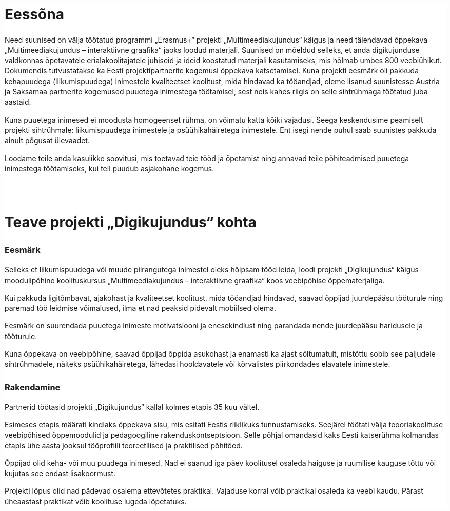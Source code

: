 # Eessõna

Need suunised on välja töötatud programmi „Erasmus+“ projekti „Multimeediakujundus“ käigus ja need täiendavad õppekava „Multimeediakujundus – interaktiivne graafika“ jaoks loodud materjali. Suunised on mõeldud selleks, et anda digikujunduse valdkonnas õpetavatele erialakoolitajatele juhiseid ja ideid koostatud materjali kasutamiseks, mis hõlmab umbes 800 veebiühikut. Dokumendis tutvustatakse ka Eesti projektipartnerite kogemusi õppekava katsetamisel. Kuna projekti eesmärk oli pakkuda kehapuudega (liikumispuudega) inimestele kvaliteetset koolitust, mida hindavad ka tööandjad, oleme lisanud suunistesse Austria ja Saksamaa partnerite kogemused puuetega inimestega töötamisel, sest neis kahes riigis on selle sihtrühmaga töötatud juba aastaid. 

Kuna puuetega inimesed ei moodusta homogeenset rühma, on võimatu katta kõiki vajadusi. Seega keskendusime peamiselt projekti sihtrühmale: liikumispuudega inimestele ja psüühikahäiretega inimestele. Ent isegi nende puhul saab suunistes pakkuda ainult põgusat ülevaadet. 

Loodame teile anda kasulikke soovitusi, mis toetavad teie tööd ja õpetamist ning annavad teile põhiteadmised puuetega inimestega töötamiseks, kui teil puudub asjakohane kogemus.

<br>

# **Teave projekti „Digikujundus“ kohta**

### **Eesmärk** 

Selleks et liikumispuudega või muude piirangutega inimestel oleks hõlpsam tööd leida, loodi projekti „Digikujundus“ käigus moodulipõhine koolituskursus „Multimeediakujundus – interaktiivne graafika“ koos veebipõhise õppematerjaliga. 

Kui pakkuda ligitõmbavat, ajakohast ja kvaliteetset koolitust, mida tööandjad hindavad, saavad õppijad juurdepääsu tööturule ning paremad töö leidmise võimalused, ilma et nad peaksid pidevalt mobiilsed olema. 

Eesmärk on suurendada puuetega inimeste motivatsiooni ja enesekindlust ning parandada nende juurdepääsu haridusele ja tööturule. 

Kuna õppekava on veebipõhine, saavad õppijad õppida asukohast ja enamasti ka ajast sõltumatult, mistõttu sobib see paljudele sihtrühmadele, näiteks psüühikahäiretega, lähedasi hooldavatele või kõrvalistes piirkondades elavatele inimestele.

### **Rakendamine** 
Partnerid töötasid projekti „Digikujundus“ kallal kolmes etapis 35 kuu vältel. 

Esimeses etapis määrati kindlaks õppekava sisu, mis esitati Eestis riiklikuks tunnustamiseks. Seejärel töötati välja teooriakoolituse veebipõhised õppemoodulid ja pedagoogiline rakenduskontseptsioon. Selle põhjal omandasid kaks Eesti katserühma kolmandas etapis ühe aasta jooksul tööprofiili teoreetilised ja praktilised põhitõed. 

Õppijad olid keha- või muu puudega inimesed. Nad ei saanud iga päev koolitusel osaleda haiguse ja ruumilise kauguse tõttu või kujutas see endast lisakoormust. 

Projekti lõpus olid nad pädevad osalema ettevõtetes praktikal. Vajaduse korral võib praktikal osaleda ka veebi kaudu. Pärast üheaastast praktikat võib koolituse lugeda lõpetatuks.
